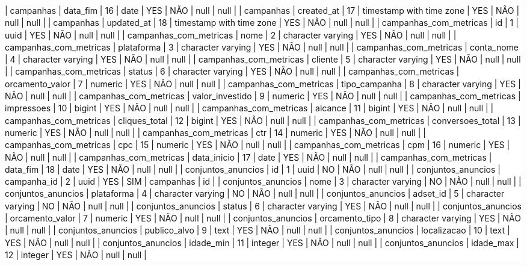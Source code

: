 | campanhas                     | data_fim                  | 16    | date                     | YES            | NÃO               | null                 | null              |
| campanhas                     | created_at                | 17    | timestamp with time zone | YES            | NÃO               | null                 | null              |
| campanhas                     | updated_at                | 18    | timestamp with time zone | YES            | NÃO               | null                 | null              |
| campanhas_com_metricas        | id                        | 1     | uuid                     | YES            | NÃO               | null                 | null              |
| campanhas_com_metricas        | nome                      | 2     | character varying        | YES            | NÃO               | null                 | null              |
| campanhas_com_metricas        | plataforma                | 3     | character varying        | YES            | NÃO               | null                 | null              |
| campanhas_com_metricas        | conta_nome                | 4     | character varying        | YES            | NÃO               | null                 | null              |
| campanhas_com_metricas        | cliente                   | 5     | character varying        | YES            | NÃO               | null                 | null              |
| campanhas_com_metricas        | status                    | 6     | character varying        | YES            | NÃO               | null                 | null              |
| campanhas_com_metricas        | orcamento_valor           | 7     | numeric                  | YES            | NÃO               | null                 | null              |
| campanhas_com_metricas        | tipo_campanha             | 8     | character varying        | YES            | NÃO               | null                 | null              |
| campanhas_com_metricas        | valor_investido           | 9     | numeric                  | YES            | NÃO               | null                 | null              |
| campanhas_com_metricas        | impressoes                | 10    | bigint                   | YES            | NÃO               | null                 | null              |
| campanhas_com_metricas        | alcance                   | 11    | bigint                   | YES            | NÃO               | null                 | null              |
| campanhas_com_metricas        | cliques_total             | 12    | bigint                   | YES            | NÃO               | null                 | null              |
| campanhas_com_metricas        | conversoes_total          | 13    | numeric                  | YES            | NÃO               | null                 | null              |
| campanhas_com_metricas        | ctr                       | 14    | numeric                  | YES            | NÃO               | null                 | null              |
| campanhas_com_metricas        | cpc                       | 15    | numeric                  | YES            | NÃO               | null                 | null              |
| campanhas_com_metricas        | cpm                       | 16    | numeric                  | YES            | NÃO               | null                 | null              |
| campanhas_com_metricas        | data_inicio               | 17    | date                     | YES            | NÃO               | null                 | null              |
| campanhas_com_metricas        | data_fim                  | 18    | date                     | YES            | NÃO               | null                 | null              |
| conjuntos_anuncios            | id                        | 1     | uuid                     | NO             | NÃO               | null                 | null              |
| conjuntos_anuncios            | campanha_id               | 2     | uuid                     | YES            | SIM               | campanhas            | id                |
| conjuntos_anuncios            | nome                      | 3     | character varying        | NO             | NÃO               | null                 | null              |
| conjuntos_anuncios            | plataforma                | 4     | character varying        | NO             | NÃO               | null                 | null              |
| conjuntos_anuncios            | adset_id                  | 5     | character varying        | NO             | NÃO               | null                 | null              |
| conjuntos_anuncios            | status                    | 6     | character varying        | YES            | NÃO               | null                 | null              |
| conjuntos_anuncios            | orcamento_valor           | 7     | numeric                  | YES            | NÃO               | null                 | null              |
| conjuntos_anuncios            | orcamento_tipo            | 8     | character varying        | YES            | NÃO               | null                 | null              |
| conjuntos_anuncios            | publico_alvo              | 9     | text                     | YES            | NÃO               | null                 | null              |
| conjuntos_anuncios            | localizacao               | 10    | text                     | YES            | NÃO               | null                 | null              |
| conjuntos_anuncios            | idade_min                 | 11    | integer                  | YES            | NÃO               | null                 | null              |
| conjuntos_anuncios            | idade_max                 | 12    | integer                  | YES            | NÃO               | null                 | null              |